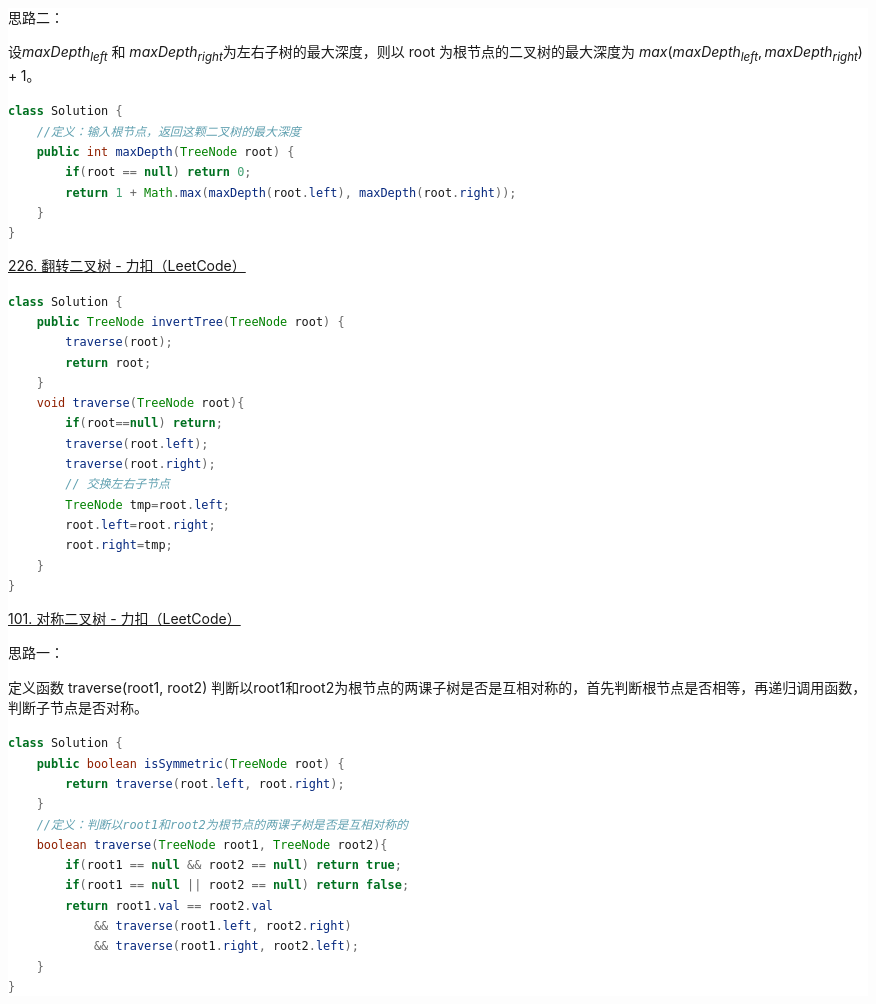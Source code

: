 思路二：

设$maxDepth_{left}$ 和 $maxDepth_{right}$为左右子树的最大深度，则以 root 为根节点的二叉树的最大深度为 $max(maxDepth_{left},maxDepth_{right}) + 1$。

```java
class Solution {
    //定义：输入根节点，返回这颗二叉树的最大深度
    public int maxDepth(TreeNode root) {
        if(root == null) return 0;
        return 1 + Math.max(maxDepth(root.left), maxDepth(root.right));
    }
}
```

[226. 翻转二叉树 - 力扣（LeetCode）](https://leetcode.cn/problems/invert-binary-tree/description/?envType=study-plan-v2&envId=top-100-liked)

```java
class Solution {
    public TreeNode invertTree(TreeNode root) {
        traverse(root);
        return root;
    }
    void traverse(TreeNode root){
        if(root==null) return;
        traverse(root.left);
        traverse(root.right);
        // 交换左右子节点
        TreeNode tmp=root.left;
        root.left=root.right;
        root.right=tmp;
    }
}
```

[101. 对称二叉树 - 力扣（LeetCode）](https://leetcode.cn/problems/symmetric-tree/?envType=study-plan-v2&envId=top-100-liked)

思路一：

定义函数 traverse(root1, root2) 判断以root1和root2为根节点的两课子树是否是互相对称的，首先判断根节点是否相等，再递归调用函数，判断子节点是否对称。

```java
class Solution {
    public boolean isSymmetric(TreeNode root) {
        return traverse(root.left, root.right);
    }
    //定义：判断以root1和root2为根节点的两课子树是否是互相对称的
    boolean traverse(TreeNode root1, TreeNode root2){
        if(root1 == null && root2 == null) return true;
        if(root1 == null || root2 == null) return false;
        return root1.val == root2.val 
            && traverse(root1.left, root2.right) 
            && traverse(root1.right, root2.left);
    }
}
```

